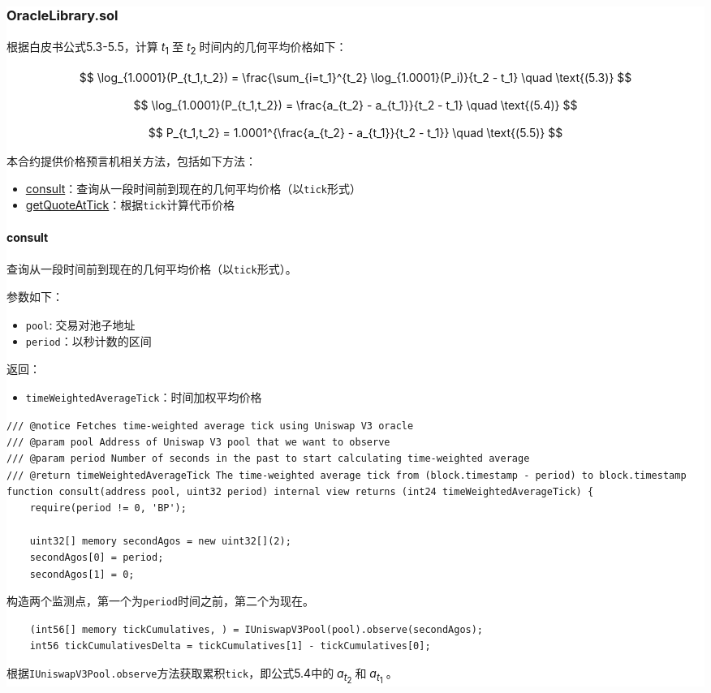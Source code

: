 ### OracleLibrary.sol

根据白皮书公式5.3-5.5，计算 $t_1$ 至 $t_2$ 时间内的几何平均价格如下：

$$
\log_{1.0001}(P_{t_1,t_2}) = \frac{\sum_{i=t_1}^{t_2} \log_{1.0001}(P_i)}{t_2 - t_1} \quad \text{(5.3)}
$$

$$
\log_{1.0001}(P_{t_1,t_2}) = \frac{a_{t_2} - a_{t_1}}{t_2 - t_1} \quad \text{(5.4)}
$$

$$
P_{t_1,t_2} = 1.0001^{\frac{a_{t_2} - a_{t_1}}{t_2 - t_1}} \quad \text{(5.5)}
$$

本合约提供价格预言机相关方法，包括如下方法：

* [consult](#consult)：查询从一段时间前到现在的几何平均价格（以`tick`形式）
* [getQuoteAtTick](#getQuoteAtTick)：根据`tick`计算代币价格

#### consult

查询从一段时间前到现在的几何平均价格（以`tick`形式）。

参数如下：

* `pool`: 交易对池子地址
* `period`：以秒计数的区间

返回：

* `timeWeightedAverageTick`：时间加权平均价格

```solidity
/// @notice Fetches time-weighted average tick using Uniswap V3 oracle
/// @param pool Address of Uniswap V3 pool that we want to observe
/// @param period Number of seconds in the past to start calculating time-weighted average
/// @return timeWeightedAverageTick The time-weighted average tick from (block.timestamp - period) to block.timestamp
function consult(address pool, uint32 period) internal view returns (int24 timeWeightedAverageTick) {
    require(period != 0, 'BP');

    uint32[] memory secondAgos = new uint32[](2);
    secondAgos[0] = period;
    secondAgos[1] = 0;
```

构造两个监测点，第一个为`period`时间之前，第二个为现在。

```solidity
    (int56[] memory tickCumulatives, ) = IUniswapV3Pool(pool).observe(secondAgos);
    int56 tickCumulativesDelta = tickCumulatives[1] - tickCumulatives[0];
```

根据`IUniswapV3Pool.observe`方法获取累积`tick`，即公式5.4中的 $a_{t_2}$ 和 $a_{t_1}$ 。
